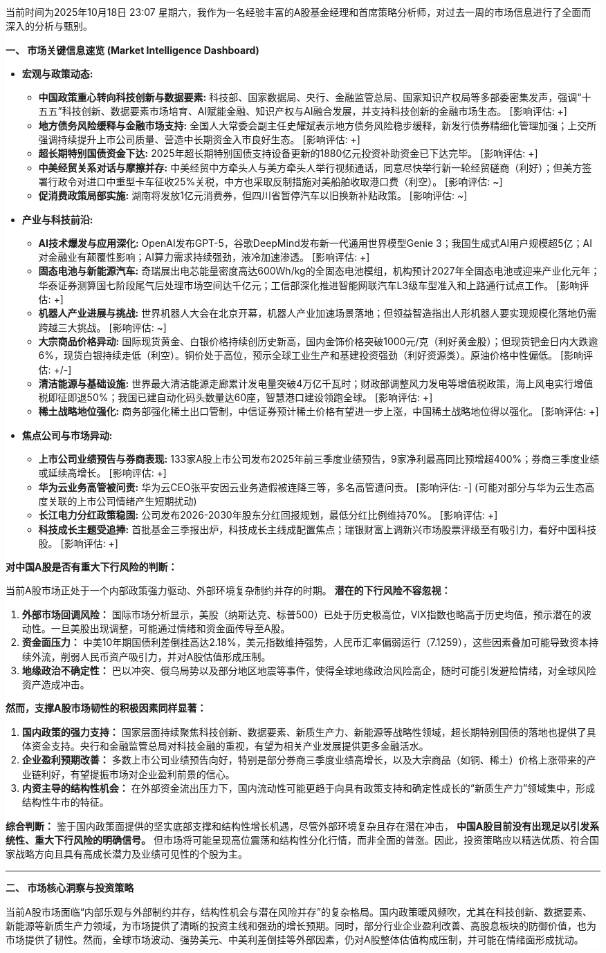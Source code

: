 当前时间为2025年10月18日 23:07 星期六，我作为一名经验丰富的A股基金经理和首席策略分析师，对过去一周的市场信息进行了全面而深入的分析与甄别。

**一、 市场关键信息速览 (Market Intelligence Dashboard)**

*   **宏观与政策动态:**
    *   **中国政策重心转向科技创新与数据要素:** 科技部、国家数据局、央行、金融监管总局、国家知识产权局等多部委密集发声，强调“十五五”科技创新、数据要素市场培育、AI赋能金融、知识产权与AI融合发展，并支持科技创新的金融市场生态。 [影响评估: +]
    *   **地方债务风险缓释与金融市场支持:** 全国人大常委会副主任史耀斌表示地方债务风险稳步缓释，新发行债券精细化管理加强；上交所强调持续提升上市公司质量、营造中长期资金入市良好生态。 [影响评估: +]
    *   **超长期特别国债资金下达:** 2025年超长期特别国债支持设备更新的1880亿元投资补助资金已下达完毕。 [影响评估: +]
    *   **中美经贸关系对话与摩擦并存:** 中美经贸中方牵头人与美方牵头人举行视频通话，同意尽快举行新一轮经贸磋商（利好）；但美方签署行政令对进口中重型卡车征收25%关税，中方也采取反制措施对美船舶收取港口费（利空）。 [影响评估: ~]
    *   **促消费政策局部实施:** 湖南将发放1亿元消费券，但四川省暂停汽车以旧换新补贴政策。 [影响评估: ~]

*   **产业与科技前沿:**
    *   **AI技术爆发与应用深化:** OpenAI发布GPT-5，谷歌DeepMind发布新一代通用世界模型Genie 3；我国生成式AI用户规模超5亿；AI对金融业有颠覆性影响；AI算力需求持续强劲，液冷加速渗透。 [影响评估: +]
    *   **固态电池与新能源汽车:** 奇瑞展出电芯能量密度高达600Wh/kg的全固态电池模组，机构预计2027年全固态电池或迎来产业化元年；华泰证券测算国七阶段尾气后处理市场空间达千亿元；工信部深化推进智能网联汽车L3级车型准入和上路通行试点工作。 [影响评估: +]
    *   **机器人产业进展与挑战:** 世界机器人大会在北京开幕，机器人产业加速场景落地；但领益智造指出人形机器人要实现规模化落地仍需跨越三大挑战。 [影响评估: ~]
    *   **大宗商品价格异动:** 国际现货黄金、白银价格持续创历史新高，国内金饰价格突破1000元/克（利好黄金股）；但现货钯金日内大跌逾6%，现货白银持续走低（利空）。铜价处于高位，预示全球工业生产和基建投资强劲（利好资源类）。原油价格中性偏低。 [影响评估: +/-]
    *   **清洁能源与基础设施:** 世界最大清洁能源走廊累计发电量突破4万亿千瓦时；财政部调整风力发电等增值税政策，海上风电实行增值税即征即退50%；我国已建自动化码头数量达60座，智慧港口建设领跑全球。 [影响评估: +]
    *   **稀土战略地位强化:** 商务部强化稀土出口管制，中信证券预计稀土价格有望进一步上涨，中国稀土战略地位得以强化。 [影响评估: +]

*   **焦点公司与市场异动:**
    *   **上市公司业绩预告与券商表现:** 133家A股上市公司发布2025年前三季度业绩预告，9家净利最高同比预增超400%；券商三季度业绩或延续高增长。 [影响评估: +]
    *   **华为云业务高管被问责:** 华为云CEO张平安因云业务造假被连降三等，多名高管遭问责。 [影响评估: -] (可能对部分与华为云生态高度关联的上市公司情绪产生短期扰动)
    *   **长江电力分红政策稳固:** 公司发布2026-2030年股东分红回报规划，最低分红比例维持70%。 [影响评估: +]
    *   **科技成长主题受追捧:** 首批基金三季报出炉，科技成长主线成配置焦点；瑞银财富上调新兴市场股票评级至有吸引力，看好中国科技股。 [影响评估: +]

**对中国A股是否有重大下行风险的判断：**

当前A股市场正处于一个内部政策强力驱动、外部环境复杂制约并存的时期。
**潜在的下行风险不容忽视：**
1.  **外部市场回调风险：** 国际市场分析显示，美股（纳斯达克、标普500）已处于历史极高位，VIX指数也略高于历史均值，预示潜在的波动性。一旦美股出现调整，可能通过情绪和资金面传导至A股。
2.  **资金面压力：** 中美10年期国债利差倒挂高达2.18%，美元指数维持强势，人民币汇率偏弱运行（7.1259），这些因素叠加可能导致资本持续外流，削弱人民币资产吸引力，并对A股估值形成压制。
3.  **地缘政治不确定性：** 巴以冲突、俄乌局势以及部分地区地震等事件，使得全球地缘政治风险高企，随时可能引发避险情绪，对全球风险资产造成冲击。

**然而，支撑A股市场韧性的积极因素同样显著：**
1.  **国内政策的强力支持：** 国家层面持续聚焦科技创新、数据要素、新质生产力、新能源等战略性领域，超长期特别国债的落地也提供了具体资金支持。央行和金融监管总局对科技金融的重视，有望为相关产业发展提供更多金融活水。
2.  **企业盈利预期改善：** 多数上市公司业绩预告向好，特别是部分券商三季度业绩高增长，以及大宗商品（如铜、稀土）价格上涨带来的产业链利好，有望提振市场对企业盈利前景的信心。
3.  **内资主导的结构性机会：** 在外部资金流出压力下，国内流动性可能更趋于向具有政策支持和确定性成长的“新质生产力”领域集中，形成结构性牛市的特征。

**综合判断：** 鉴于国内政策面提供的坚实底部支撑和结构性增长机遇，尽管外部环境复杂且存在潜在冲击， **中国A股目前没有出现足以引发系统性、重大下行风险的明确信号。** 但市场将可能呈现高位震荡和结构性分化行情，而非全面的普涨。因此，投资策略应以精选优质、符合国家战略方向且具有高成长潜力及业绩可见性的个股为主。

---

**二、 市场核心洞察与投资策略**

当前A股市场面临“内部乐观与外部制约并存，结构性机会与潜在风险并存”的复杂格局。国内政策暖风频吹，尤其在科技创新、数据要素、新能源等新质生产力领域，为市场提供了清晰的投资主线和强劲的增长预期。同时，部分行业企业盈利改善、高股息板块的防御价值，也为市场提供了韧性。然而，全球市场波动、强势美元、中美利差倒挂等外部因素，仍对A股整体估值构成压制，并可能在情绪面形成扰动。

